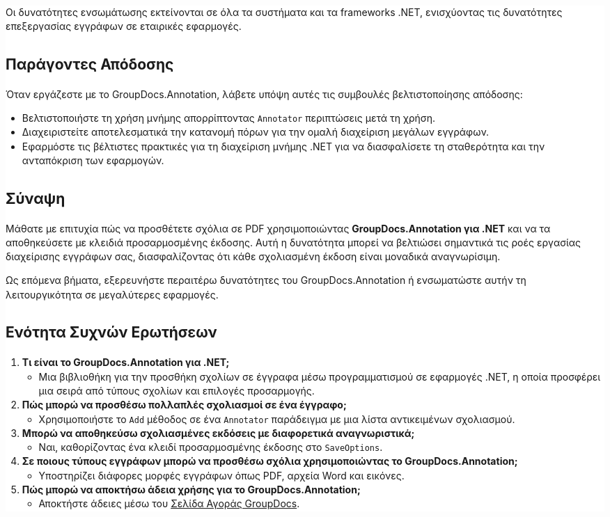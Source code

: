 Οι δυνατότητες ενσωμάτωσης εκτείνονται σε όλα τα συστήματα και τα frameworks .NET, ενισχύοντας τις δυνατότητες επεξεργασίας εγγράφων σε εταιρικές εφαρμογές.

## Παράγοντες Απόδοσης
Όταν εργάζεστε με το GroupDocs.Annotation, λάβετε υπόψη αυτές τις συμβουλές βελτιστοποίησης απόδοσης:
- Βελτιστοποιήστε τη χρήση μνήμης απορρίπτοντας `Annotator` περιπτώσεις μετά τη χρήση.
- Διαχειριστείτε αποτελεσματικά την κατανομή πόρων για την ομαλή διαχείριση μεγάλων εγγράφων.
- Εφαρμόστε τις βέλτιστες πρακτικές για τη διαχείριση μνήμης .NET για να διασφαλίσετε τη σταθερότητα και την ανταπόκριση των εφαρμογών.

## Σύναψη
Μάθατε με επιτυχία πώς να προσθέτετε σχόλια σε PDF χρησιμοποιώντας **GroupDocs.Annotation για .NET** και να τα αποθηκεύσετε με κλειδιά προσαρμοσμένης έκδοσης. Αυτή η δυνατότητα μπορεί να βελτιώσει σημαντικά τις ροές εργασίας διαχείρισης εγγράφων σας, διασφαλίζοντας ότι κάθε σχολιασμένη έκδοση είναι μοναδικά αναγνωρίσιμη.

Ως επόμενα βήματα, εξερευνήστε περαιτέρω δυνατότητες του GroupDocs.Annotation ή ενσωματώστε αυτήν τη λειτουργικότητα σε μεγαλύτερες εφαρμογές.

## Ενότητα Συχνών Ερωτήσεων
1. **Τι είναι το GroupDocs.Annotation για .NET;**
   - Μια βιβλιοθήκη για την προσθήκη σχολίων σε έγγραφα μέσω προγραμματισμού σε εφαρμογές .NET, η οποία προσφέρει μια σειρά από τύπους σχολίων και επιλογές προσαρμογής.
2. **Πώς μπορώ να προσθέσω πολλαπλές σχολιασμοί σε ένα έγγραφο;**
   - Χρησιμοποιήστε το `Add` μέθοδος σε ένα `Annotator` παράδειγμα με μια λίστα αντικειμένων σχολιασμού.
3. **Μπορώ να αποθηκεύσω σχολιασμένες εκδόσεις με διαφορετικά αναγνωριστικά;**
   - Ναι, καθορίζοντας ένα κλειδί προσαρμοσμένης έκδοσης στο `SaveOptions`.
4. **Σε ποιους τύπους εγγράφων μπορώ να προσθέσω σχόλια χρησιμοποιώντας το GroupDocs.Annotation;**
   - Υποστηρίζει διάφορες μορφές εγγράφων όπως PDF, αρχεία Word και εικόνες.
5. **Πώς μπορώ να αποκτήσω άδεια χρήσης για το GroupDocs.Annotation;**
   - Αποκτήστε άδειες μέσω του [Σελίδα Αγοράς GroupDocs](https://purchase.groupdocs.com).